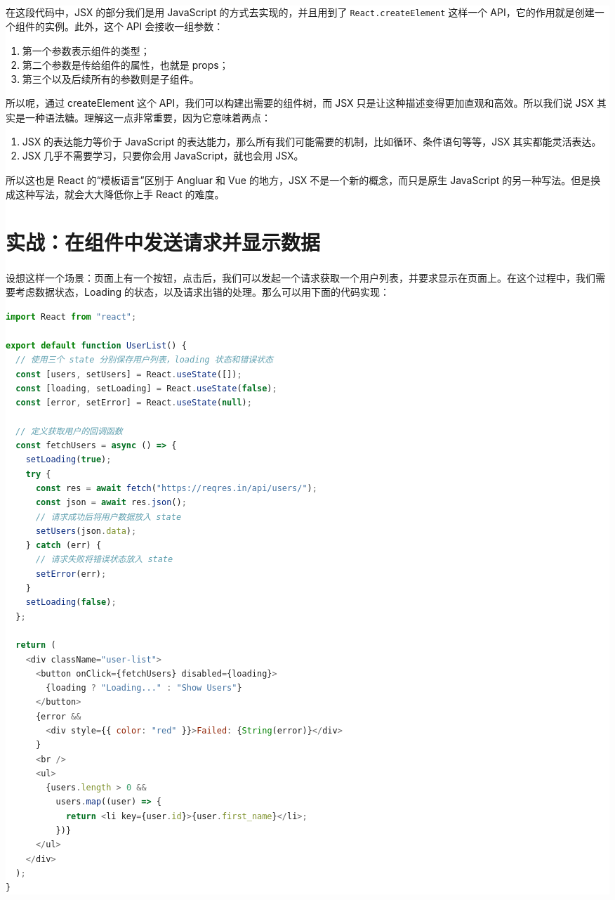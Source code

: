 在这段代码中，JSX 的部分我们是用 JavaScript 的方式去实现的，并且用到了 `React.createElement` 这样一个 API，它的作用就是创建一个组件的实例。此外，这个 API 会接收一组参数：

1. 第一个参数表示组件的类型；
2. 第二个参数是传给组件的属性，也就是 props；
3. 第三个以及后续所有的参数则是子组件。

所以呢，通过 createElement 这个 API，我们可以构建出需要的组件树，而 JSX 只是让这种描述变得更加直观和高效。所以我们说 JSX 其实是一种语法糖。理解这一点非常重要，因为它意味着两点：

1. JSX 的表达能力等价于 JavaScript 的表达能力，那么所有我们可能需要的机制，比如循环、条件语句等等，JSX 其实都能灵活表达。
2. JSX 几乎不需要学习，只要你会用 JavaScript，就也会用 JSX。

所以这也是 React 的“模板语言”区别于 Angluar 和 Vue 的地方，JSX 不是一个新的概念，而只是原生 JavaScript 的另一种写法。但是换成这种写法，就会大大降低你上手 React 的难度。

# 实战：在组件中发送请求并显示数据

设想这样一个场景：页面上有一个按钮，点击后，我们可以发起一个请求获取一个用户列表，并要求显示在页面上。在这个过程中，我们需要考虑数据状态，Loading 的状态，以及请求出错的处理。那么可以用下面的代码实现：

``` js
import React from "react";  
  
export default function UserList() {  
  // 使用三个 state 分别保存用户列表，loading 状态和错误状态  
  const [users, setUsers] = React.useState([]);  
  const [loading, setLoading] = React.useState(false);  
  const [error, setError] = React.useState(null);  
  
  // 定义获取用户的回调函数  
  const fetchUsers = async () => {  
    setLoading(true);  
    try {  
      const res = await fetch("https://reqres.in/api/users/");  
      const json = await res.json();  
      // 请求成功后将用户数据放入 state  
      setUsers(json.data);  
    } catch (err) {  
      // 请求失败将错误状态放入 state  
      setError(err);  
    }  
    setLoading(false);  
  };  
  
  return (  
    <div className="user-list">  
      <button onClick={fetchUsers} disabled={loading}>  
        {loading ? "Loading..." : "Show Users"}  
      </button>  
      {error &&   
        <div style={{ color: "red" }}>Failed: {String(error)}</div>
      }  
      <br />  
      <ul>  
        {users.length > 0 &&  
          users.map((user) => {  
            return <li key={user.id}>{user.first_name}</li>;  
          })}  
      </ul>  
    </div>  
  );  
}
```
